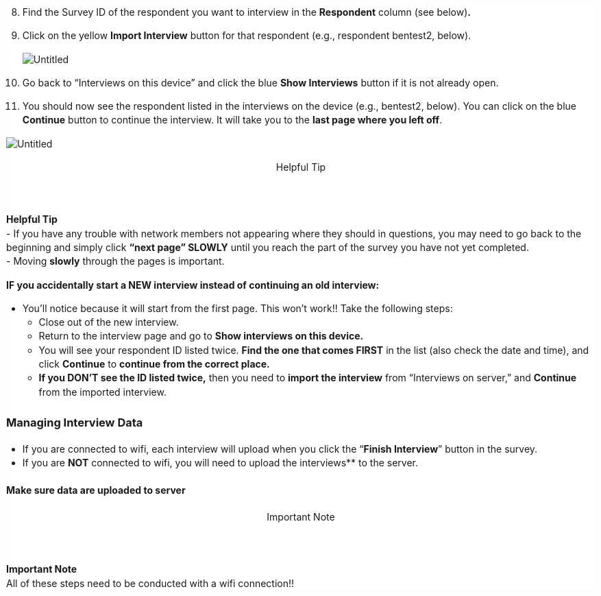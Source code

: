 8. Find the Survey ID of the respondent you want to interview in the **Respondent** column (see below)**.**
9. Click on the yellow **Import Interview** button for that respondent (e.g., respondent bentest2, below).
    
    ![Untitled](https://bs22iu.github.io/Enso_docstest/assets/img/ManagingInterviews/Untitled%2017.png)
    
10. Go back to “Interviews on this device” and click the blue **Show Interviews** button if it is not already open.
11. You should now see the respondent listed in the interviews on the device (e.g., bentest2, below). You can click on the blue **Continue** button to continue the interview. It will take you to the **last page where you left off**.

![Untitled](https://bs22iu.github.io/Enso_docstest/assets/img/ManagingInterviews/Untitled%2018.png)

<div class="c-alert c-alert--warning">
  <header class="c-alert__header">
    <p>Helpful Tip</p>
  </header>
  <p>
  <b>Helpful Tip</b>
  <br>
    - If you have any trouble with network members not appearing where they should in questions, you may need to go back to the beginning and simply click <b>“next page” SLOWLY</b>  until you reach the part of the survey you have not yet completed.<br>
    - Moving <b>slowly</b> through the pages is important.
  </p>
</div>

**IF you accidentally start a NEW interview instead of continuing an old interview:**
- You’ll notice because it will start from the first page. This won’t work!! Take the following steps:
    - Close out of the new interview.
    - Return to the interview page and go to **Show interviews on this device.**
    - You will see your respondent ID listed twice. **Find the one that comes FIRST** in the list (also check the date and time), and click **Continue** to **continue from the correct place.**
    - **If you DON’T see the ID listed twice,** then you need to **import the interview** from “Interviews on server,” and **Continue** from the imported interview.

### Managing Interview Data

- If you are connected to wifi, each interview will upload when you click the “**Finish Interview**” button in the survey.
- If you are **NOT** connected to wifi, you will need to upload the interviews** to the server.

#### Make sure data are uploaded to server
<div class="c-alert c-alert--warning">
  <header class="c-alert__header">
    <p>Important Note</p>
  </header>
  <p><b>Important Note</b><br>
    All of these steps need to be conducted with a wifi connection!!
  </p>
</div>
